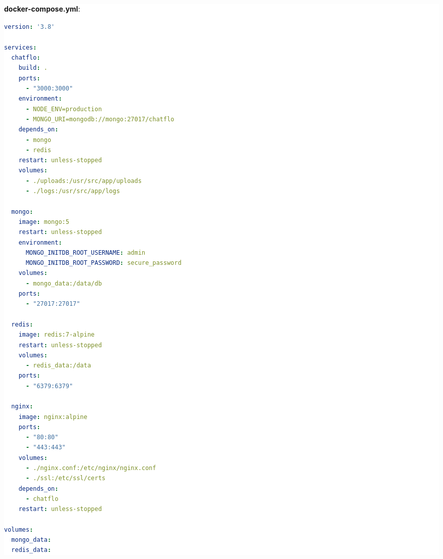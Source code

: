 **docker-compose.yml**:
```yaml
version: '3.8'

services:
  chatflo:
    build: .
    ports:
      - "3000:3000"
    environment:
      - NODE_ENV=production
      - MONGO_URI=mongodb://mongo:27017/chatflo
    depends_on:
      - mongo
      - redis
    restart: unless-stopped
    volumes:
      - ./uploads:/usr/src/app/uploads
      - ./logs:/usr/src/app/logs

  mongo:
    image: mongo:5
    restart: unless-stopped
    environment:
      MONGO_INITDB_ROOT_USERNAME: admin
      MONGO_INITDB_ROOT_PASSWORD: secure_password
    volumes:
      - mongo_data:/data/db
    ports:
      - "27017:27017"

  redis:
    image: redis:7-alpine
    restart: unless-stopped
    volumes:
      - redis_data:/data
    ports:
      - "6379:6379"

  nginx:
    image: nginx:alpine
    ports:
      - "80:80"
      - "443:443"
    volumes:
      - ./nginx.conf:/etc/nginx/nginx.conf
      - ./ssl:/etc/ssl/certs
    depends_on:
      - chatflo
    restart: unless-stopped

volumes:
  mongo_data:
  redis_data:
```
